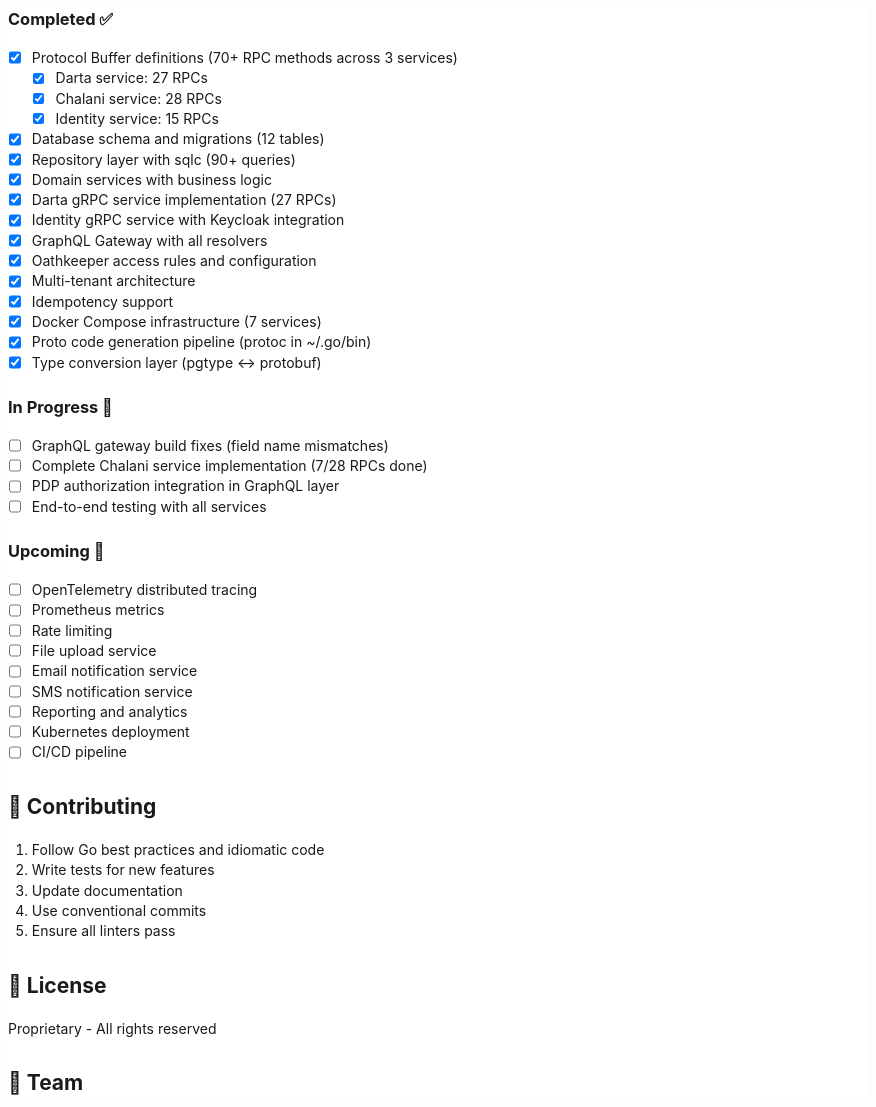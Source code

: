 ### Completed ✅
- [x] Protocol Buffer definitions (70+ RPC methods across 3 services)
  - [x] Darta service: 27 RPCs
  - [x] Chalani service: 28 RPCs
  - [x] Identity service: 15 RPCs
- [x] Database schema and migrations (12 tables)
- [x] Repository layer with sqlc (90+ queries)
- [x] Domain services with business logic
- [x] Darta gRPC service implementation (27 RPCs)
- [x] Identity gRPC service with Keycloak integration
- [x] GraphQL Gateway with all resolvers
- [x] Oathkeeper access rules and configuration
- [x] Multi-tenant architecture
- [x] Idempotency support
- [x] Docker Compose infrastructure (7 services)
- [x] Proto code generation pipeline (protoc in ~/.go/bin)
- [x] Type conversion layer (pgtype ↔ protobuf)

### In Progress 🔄
- [ ] GraphQL gateway build fixes (field name mismatches)
- [ ] Complete Chalani service implementation (7/28 RPCs done)
- [ ] PDP authorization integration in GraphQL layer
- [ ] End-to-end testing with all services

### Upcoming 📝
- [ ] OpenTelemetry distributed tracing
- [ ] Prometheus metrics
- [ ] Rate limiting
- [ ] File upload service
- [ ] Email notification service
- [ ] SMS notification service
- [ ] Reporting and analytics
- [ ] Kubernetes deployment
- [ ] CI/CD pipeline

## 🤝 Contributing

1. Follow Go best practices and idiomatic code
2. Write tests for new features
3. Update documentation
4. Use conventional commits
5. Ensure all linters pass

## 📄 License

Proprietary - All rights reserved

## 👥 Team
